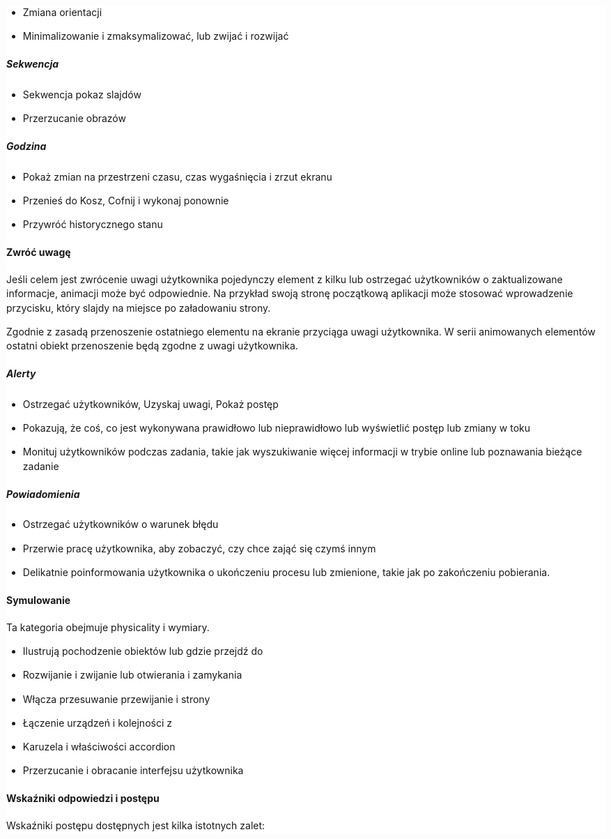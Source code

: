 -   Zmiana orientacji  
  
-   Minimalizowanie i zmaksymalizować, lub zwijać i rozwijać  
  
##### <a name="sequence"></a>Sekwencja  
  
-   Sekwencja pokaz slajdów  
  
-   Przerzucanie obrazów  
  
##### <a name="time"></a>Godzina  
  
-   Pokaż zmian na przestrzeni czasu, czas wygaśnięcia i zrzut ekranu  
  
-   Przenieś do Kosz, Cofnij i wykonaj ponownie  
  
-   Przywróć historycznego stanu  
  
#### <a name="attract-attention"></a>Zwróć uwagę  
Jeśli celem jest zwrócenie uwagi użytkownika pojedynczy element z kilku lub ostrzegać użytkowników o zaktualizowane informacje, animacji może być odpowiednie. Na przykład swoją stronę początkową aplikacji może stosować wprowadzenie przycisku, który slajdy na miejsce po załadowaniu strony.  
  
Zgodnie z zasadą przenoszenie ostatniego elementu na ekranie przyciąga uwagi użytkownika.  W serii animowanych elementów ostatni obiekt przenoszenie będą zgodne z uwagi użytkownika.  
  
##### <a name="alert"></a>Alerty  
  
-   Ostrzegać użytkowników, Uzyskaj uwagi, Pokaż postęp  
  
-   Pokazują, że coś, co jest wykonywana prawidłowo lub nieprawidłowo lub wyświetlić postęp lub zmiany w toku  
  
-   Monituj użytkowników podczas zadania, takie jak wyszukiwanie więcej informacji w trybie online lub poznawania bieżące zadanie  
  
##### <a name="notifications"></a>Powiadomienia  
  
-   Ostrzegać użytkowników o warunek błędu  
  
-   Przerwie pracę użytkownika, aby zobaczyć, czy chce zająć się czymś innym  
  
-   Delikatnie poinformowania użytkownika o ukończeniu procesu lub zmienione, takie jak po zakończeniu pobierania.  
  
#### <a name="simulate"></a>Symulowanie  
Ta kategoria obejmuje physicality i wymiary.  
  
-   Ilustrują pochodzenie obiektów lub gdzie przejdź do  
  
-   Rozwijanie i zwijanie lub otwierania i zamykania  
  
-   Włącza przesuwanie przewijanie i strony  
  
-   Łączenie urządzeń i kolejności z  
  
-   Karuzela i właściwości accordion  
  
-   Przerzucanie i obracanie interfejsu użytkownika  
  
#### <a name="response-and-progress-indicators"></a>Wskaźniki odpowiedzi i postępu  
Wskaźniki postępu dostępnych jest kilka istotnych zalet:  
  